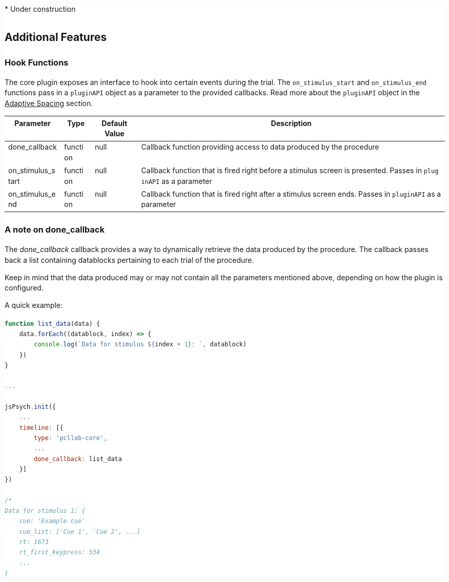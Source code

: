 \* Under construction

## Additional Features

### Hook Functions
The core plugin exposes an interface to hook into certain events during the trial. The ```on_stimulus_start``` and ```on_stimulus_end``` functions pass in a ```pluginAPI``` object as a parameter to the provided callbacks. Read more about the ```pluginAPI``` object in the [Adaptive Spacing](#adaptive-spacing) section.

| Parameter         | Type     | Default Value | Description                                                                                                           |
| ----------------- | -------- | ------------- | --------------------------------------------------------------------------------------------------------------------- |
| done_callback     | function | null          | Callback function providing access to data produced by the procedure                                                  |
| on_stimulus_start | function | null          | Callback function that is fired right before a stimulus screen is presented. Passes in ```pluginAPI``` as a parameter |
| on_stimulus_end   | function | null          | Callback function that is fired right after a stimulus screen ends. Passes in ```pluginAPI``` as a parameter          |

### A note on done_callback

The *done_callback* callback provides a way to dynamically retrieve the data produced by the procedure. The callback passes back a list containing datablocks pertaining to each trial of the procedure.

Keep in mind that the data produced may or may not contain all the parameters mentioned above, depending on how the plugin is configured.

A quick example:
```javascript
function list_data(data) {
    data.forEach((datablock, index) => {
        console.log(`Data for stimulus ${index + 1}: `, datablock)
    })
}

...

jsPsych.init({
    ...
    timeline: [{
        type: 'pcllab-core',
        ...
        done_callback: list_data
    }]
})

/*
Data for stimulus 1: {
    cue: 'Example cue'
    cue_list: ['Cue 1', 'Cue 2', ...]
    rt: 1673
    rt_first_keypress: 534
    ...
}
```

